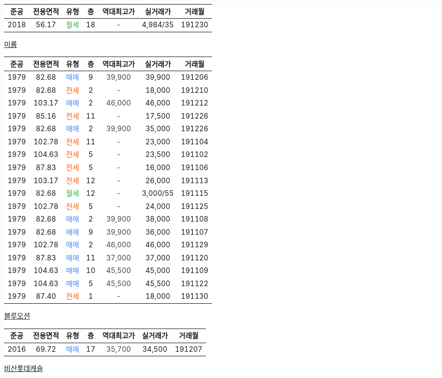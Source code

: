 |준공|전용면적|유형|층|역대최고가|실거래가|거래월|
|:---:|:---:|:---:|:---:|:---:|:---:|:---:|
|2018|56.17|<span style="color:#34a853">월세</span>|18|<span style="color:#444444">-</span>|4,984/35|191230|

[미륭](https://search.naver.com/search.naver?query=%EA%B2%BD%EA%B8%B0%EB%8F%84+%EC%95%88%EC%96%91%EC%8B%9C+%EB%8F%99%EC%95%88%EA%B5%AC+%EB%B9%84%EC%82%B0%EB%8F%99+%EB%AF%B8%EB%A5%AD)

|준공|전용면적|유형|층|역대최고가|실거래가|거래월|
|:---:|:---:|:---:|:---:|:---:|:---:|:---:|
|1979|82.68|<span style="color:#4285f3">매매</span>|9|<span style="color:#444444">39,900</span>|39,900|191206|
|1979|82.68|<span style="color:#ff5a00">전세</span>|2|<span style="color:#444444">-</span>|18,000|191210|
|1979|103.17|<span style="color:#4285f3">매매</span>|2|<span style="color:#444444">46,000</span>|46,000|191212|
|1979|85.16|<span style="color:#ff5a00">전세</span>|11|<span style="color:#444444">-</span>|17,500|191226|
|1979|82.68|<span style="color:#4285f3">매매</span>|2|<span style="color:#444444">39,900</span>|35,000|191226|
|1979|102.78|<span style="color:#ff5a00">전세</span>|11|<span style="color:#444444">-</span>|23,000|191104|
|1979|104.63|<span style="color:#ff5a00">전세</span>|5|<span style="color:#444444">-</span>|23,500|191102|
|1979|87.83|<span style="color:#ff5a00">전세</span>|5|<span style="color:#444444">-</span>|16,000|191106|
|1979|103.17|<span style="color:#ff5a00">전세</span>|12|<span style="color:#444444">-</span>|26,000|191113|
|1979|82.68|<span style="color:#34a853">월세</span>|12|<span style="color:#444444">-</span>|3,000/55|191115|
|1979|102.78|<span style="color:#ff5a00">전세</span>|5|<span style="color:#444444">-</span>|24,000|191125|
|1979|82.68|<span style="color:#4285f3">매매</span>|2|<span style="color:#444444">39,900</span>|38,000|191108|
|1979|82.68|<span style="color:#4285f3">매매</span>|9|<span style="color:#444444">39,900</span>|36,000|191107|
|1979|102.78|<span style="color:#4285f3">매매</span>|2|<span style="color:#444444">46,000</span>|46,000|191129|
|1979|87.83|<span style="color:#4285f3">매매</span>|11|<span style="color:#444444">37,000</span>|37,000|191120|
|1979|104.63|<span style="color:#4285f3">매매</span>|10|<span style="color:#444444">45,500</span>|45,000|191109|
|1979|104.63|<span style="color:#4285f3">매매</span>|5|<span style="color:#444444">45,500</span>|45,500|191122|
|1979|87.40|<span style="color:#ff5a00">전세</span>|1|<span style="color:#444444">-</span>|18,000|191130|

[블루오션](https://search.naver.com/search.naver?query=%EA%B2%BD%EA%B8%B0%EB%8F%84+%EC%95%88%EC%96%91%EC%8B%9C+%EB%8F%99%EC%95%88%EA%B5%AC+%EB%B9%84%EC%82%B0%EB%8F%99+%EB%B8%94%EB%A3%A8%EC%98%A4%EC%85%98)

|준공|전용면적|유형|층|역대최고가|실거래가|거래월|
|:---:|:---:|:---:|:---:|:---:|:---:|:---:|
|2016|69.72|<span style="color:#4285f3">매매</span>|17|<span style="color:#444444">35,700</span>|34,500|191207|

[비산롯데캐슬](https://search.naver.com/search.naver?query=%EA%B2%BD%EA%B8%B0%EB%8F%84+%EC%95%88%EC%96%91%EC%8B%9C+%EB%8F%99%EC%95%88%EA%B5%AC+%EB%B9%84%EC%82%B0%EB%8F%99+%EB%B9%84%EC%82%B0%EB%A1%AF%EB%8D%B0%EC%BA%90%EC%8A%AC)
